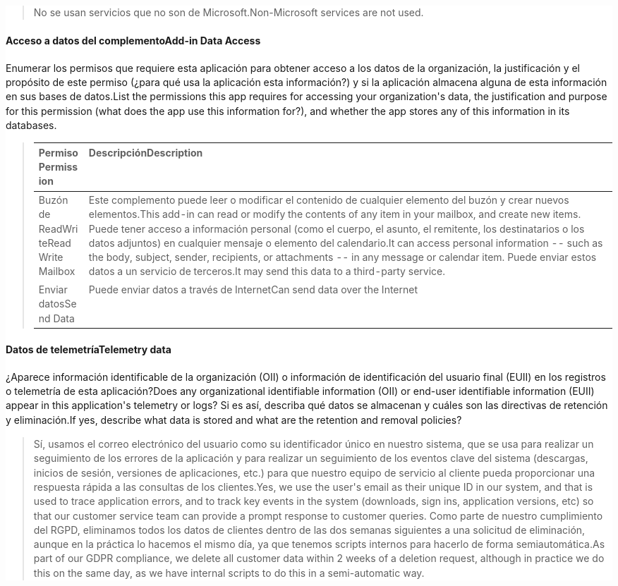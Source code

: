 ><span data-ttu-id="3bc83-179">No se usan servicios que no son de Microsoft.</span><span class="sxs-lookup"><span data-stu-id="3bc83-179">Non-Microsoft services are not used.</span></span>



#### <a name="add-in-data-access"></a><span data-ttu-id="3bc83-180">Acceso a datos del complemento</span><span class="sxs-lookup"><span data-stu-id="3bc83-180">Add-in Data Access</span></span>

<span data-ttu-id="3bc83-181">Enumerar los permisos que requiere esta aplicación para obtener acceso a los datos de la organización, la justificación y el propósito de este permiso (¿para qué usa la aplicación esta información?) y si la aplicación almacena alguna de esta información en sus bases de datos.</span><span class="sxs-lookup"><span data-stu-id="3bc83-181">List the permissions this app requires for accessing your organization's data, the justification and purpose for this permission (what does the app use this information for?), and whether the app stores any of this information in its databases.</span></span>

>| <span data-ttu-id="3bc83-182">**Permiso**</span><span class="sxs-lookup"><span data-stu-id="3bc83-182">**Permission**</span></span>  | <span data-ttu-id="3bc83-183">**Descripción**</span><span class="sxs-lookup"><span data-stu-id="3bc83-183">**Description**</span></span> |
>|:----------------|:----------------|
>| <span data-ttu-id="3bc83-184">Buzón de ReadWrite</span><span class="sxs-lookup"><span data-stu-id="3bc83-184">ReadWrite Mailbox</span></span> | <span data-ttu-id="3bc83-185">Este complemento puede leer o modificar el contenido de cualquier elemento del buzón y crear nuevos elementos.</span><span class="sxs-lookup"><span data-stu-id="3bc83-185">This add-in can read or modify the contents of any item in your mailbox, and create new items.</span></span> <span data-ttu-id="3bc83-186">Puede tener acceso a información personal (como el cuerpo, el asunto, el remitente, los destinatarios o los datos adjuntos) en cualquier mensaje o elemento del calendario.</span><span class="sxs-lookup"><span data-stu-id="3bc83-186">It can access personal information -- such as the body, subject, sender, recipients, or attachments -- in any message or calendar item.</span></span> <span data-ttu-id="3bc83-187">Puede enviar estos datos a un servicio de terceros.</span><span class="sxs-lookup"><span data-stu-id="3bc83-187">It may send this data to a third-party service.</span></span> |
>| <span data-ttu-id="3bc83-188">Enviar datos</span><span class="sxs-lookup"><span data-stu-id="3bc83-188">Send Data</span></span> | <span data-ttu-id="3bc83-189">Puede enviar datos a través de Internet</span><span class="sxs-lookup"><span data-stu-id="3bc83-189">Can send data over the Internet</span></span> |

#### <a name="telemetry-data"></a><span data-ttu-id="3bc83-190">Datos de telemetría</span><span class="sxs-lookup"><span data-stu-id="3bc83-190">Telemetry data</span></span>

<span data-ttu-id="3bc83-191">¿Aparece información identificable de la organización (OII) o información de identificación del usuario final (EUII) en los registros o telemetría de esta aplicación?</span><span class="sxs-lookup"><span data-stu-id="3bc83-191">Does any organizational identifiable information (OII) or end-user identifiable information (EUII) appear in this application's telemetry or logs?</span></span> <span data-ttu-id="3bc83-192">Si es así, describa qué datos se almacenan y cuáles son las directivas de retención y eliminación.</span><span class="sxs-lookup"><span data-stu-id="3bc83-192">If yes, describe what data is stored and what are the retention and removal policies?</span></span>

><span data-ttu-id="3bc83-193">Sí, usamos el correo electrónico del usuario como su identificador único en nuestro sistema, que se usa para realizar un seguimiento de los errores de la aplicación y para realizar un seguimiento de los eventos clave del sistema (descargas, inicios de sesión, versiones de aplicaciones, etc.) para que nuestro equipo de servicio al cliente pueda proporcionar una respuesta rápida a las consultas de los clientes.</span><span class="sxs-lookup"><span data-stu-id="3bc83-193">Yes, we use the user's email as their unique ID in our system, and that is used to trace application errors, and to track key events in the system (downloads, sign ins, application versions, etc) so that our customer service team can provide a prompt response to customer queries.</span></span> <span data-ttu-id="3bc83-194">Como parte de nuestro cumplimiento del RGPD, eliminamos todos los datos de clientes dentro de las dos semanas siguientes a una solicitud de eliminación, aunque en la práctica lo hacemos el mismo día, ya que tenemos scripts internos para hacerlo de forma semiautomática.</span><span class="sxs-lookup"><span data-stu-id="3bc83-194">As part of our GDPR compliance, we delete all customer data within 2 weeks of a deletion request, although in practice we do this on the same day, as we have internal scripts to do this in a semi-automatic way.</span></span>
